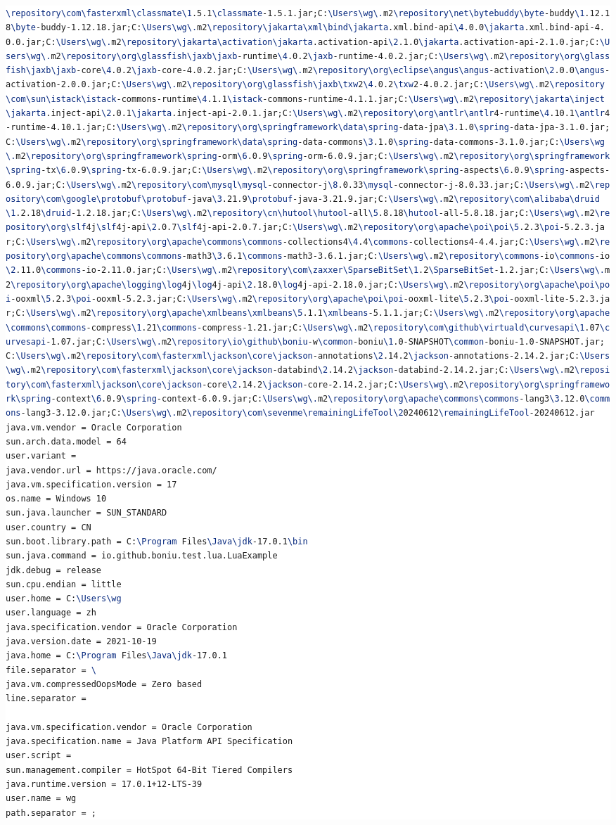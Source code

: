 ```tex
\repository\com\fasterxml\classmate\1.5.1\classmate-1.5.1.jar;C:\Users\wg\.m2\repository\net\bytebuddy\byte-buddy\1.12.18\byte-buddy-1.12.18.jar;C:\Users\wg\.m2\repository\jakarta\xml\bind\jakarta.xml.bind-api\4.0.0\jakarta.xml.bind-api-4.0.0.jar;C:\Users\wg\.m2\repository\jakarta\activation\jakarta.activation-api\2.1.0\jakarta.activation-api-2.1.0.jar;C:\Users\wg\.m2\repository\org\glassfish\jaxb\jaxb-runtime\4.0.2\jaxb-runtime-4.0.2.jar;C:\Users\wg\.m2\repository\org\glassfish\jaxb\jaxb-core\4.0.2\jaxb-core-4.0.2.jar;C:\Users\wg\.m2\repository\org\eclipse\angus\angus-activation\2.0.0\angus-activation-2.0.0.jar;C:\Users\wg\.m2\repository\org\glassfish\jaxb\txw2\4.0.2\txw2-4.0.2.jar;C:\Users\wg\.m2\repository\com\sun\istack\istack-commons-runtime\4.1.1\istack-commons-runtime-4.1.1.jar;C:\Users\wg\.m2\repository\jakarta\inject\jakarta.inject-api\2.0.1\jakarta.inject-api-2.0.1.jar;C:\Users\wg\.m2\repository\org\antlr\antlr4-runtime\4.10.1\antlr4-runtime-4.10.1.jar;C:\Users\wg\.m2\repository\org\springframework\data\spring-data-jpa\3.1.0\spring-data-jpa-3.1.0.jar;C:\Users\wg\.m2\repository\org\springframework\data\spring-data-commons\3.1.0\spring-data-commons-3.1.0.jar;C:\Users\wg\.m2\repository\org\springframework\spring-orm\6.0.9\spring-orm-6.0.9.jar;C:\Users\wg\.m2\repository\org\springframework\spring-tx\6.0.9\spring-tx-6.0.9.jar;C:\Users\wg\.m2\repository\org\springframework\spring-aspects\6.0.9\spring-aspects-6.0.9.jar;C:\Users\wg\.m2\repository\com\mysql\mysql-connector-j\8.0.33\mysql-connector-j-8.0.33.jar;C:\Users\wg\.m2\repository\com\google\protobuf\protobuf-java\3.21.9\protobuf-java-3.21.9.jar;C:\Users\wg\.m2\repository\com\alibaba\druid\1.2.18\druid-1.2.18.jar;C:\Users\wg\.m2\repository\cn\hutool\hutool-all\5.8.18\hutool-all-5.8.18.jar;C:\Users\wg\.m2\repository\org\slf4j\slf4j-api\2.0.7\slf4j-api-2.0.7.jar;C:\Users\wg\.m2\repository\org\apache\poi\poi\5.2.3\poi-5.2.3.jar;C:\Users\wg\.m2\repository\org\apache\commons\commons-collections4\4.4\commons-collections4-4.4.jar;C:\Users\wg\.m2\repository\org\apache\commons\commons-math3\3.6.1\commons-math3-3.6.1.jar;C:\Users\wg\.m2\repository\commons-io\commons-io\2.11.0\commons-io-2.11.0.jar;C:\Users\wg\.m2\repository\com\zaxxer\SparseBitSet\1.2\SparseBitSet-1.2.jar;C:\Users\wg\.m2\repository\org\apache\logging\log4j\log4j-api\2.18.0\log4j-api-2.18.0.jar;C:\Users\wg\.m2\repository\org\apache\poi\poi-ooxml\5.2.3\poi-ooxml-5.2.3.jar;C:\Users\wg\.m2\repository\org\apache\poi\poi-ooxml-lite\5.2.3\poi-ooxml-lite-5.2.3.jar;C:\Users\wg\.m2\repository\org\apache\xmlbeans\xmlbeans\5.1.1\xmlbeans-5.1.1.jar;C:\Users\wg\.m2\repository\org\apache\commons\commons-compress\1.21\commons-compress-1.21.jar;C:\Users\wg\.m2\repository\com\github\virtuald\curvesapi\1.07\curvesapi-1.07.jar;C:\Users\wg\.m2\repository\io\github\boniu-w\common-boniu\1.0-SNAPSHOT\common-boniu-1.0-SNAPSHOT.jar;C:\Users\wg\.m2\repository\com\fasterxml\jackson\core\jackson-annotations\2.14.2\jackson-annotations-2.14.2.jar;C:\Users\wg\.m2\repository\com\fasterxml\jackson\core\jackson-databind\2.14.2\jackson-databind-2.14.2.jar;C:\Users\wg\.m2\repository\com\fasterxml\jackson\core\jackson-core\2.14.2\jackson-core-2.14.2.jar;C:\Users\wg\.m2\repository\org\springframework\spring-context\6.0.9\spring-context-6.0.9.jar;C:\Users\wg\.m2\repository\org\apache\commons\commons-lang3\3.12.0\commons-lang3-3.12.0.jar;C:\Users\wg\.m2\repository\com\sevenme\remainingLifeTool\20240612\remainingLifeTool-20240612.jar
java.vm.vendor = Oracle Corporation
sun.arch.data.model = 64
user.variant = 
java.vendor.url = https://java.oracle.com/
java.vm.specification.version = 17
os.name = Windows 10
sun.java.launcher = SUN_STANDARD
user.country = CN
sun.boot.library.path = C:\Program Files\Java\jdk-17.0.1\bin
sun.java.command = io.github.boniu.test.lua.LuaExample
jdk.debug = release
sun.cpu.endian = little
user.home = C:\Users\wg
user.language = zh
java.specification.vendor = Oracle Corporation
java.version.date = 2021-10-19
java.home = C:\Program Files\Java\jdk-17.0.1
file.separator = \
java.vm.compressedOopsMode = Zero based
line.separator = 

java.vm.specification.vendor = Oracle Corporation
java.specification.name = Java Platform API Specification
user.script = 
sun.management.compiler = HotSpot 64-Bit Tiered Compilers
java.runtime.version = 17.0.1+12-LTS-39
user.name = wg
path.separator = ;
```